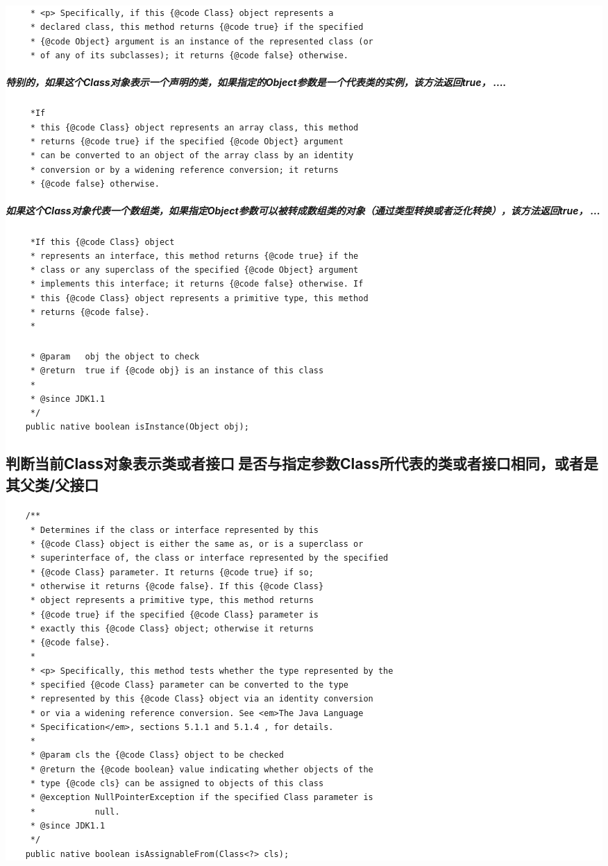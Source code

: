          * <p> Specifically, if this {@code Class} object represents a
         * declared class, this method returns {@code true} if the specified
         * {@code Object} argument is an instance of the represented class (or
         * of any of its subclasses); it returns {@code false} otherwise. 
##### 特别的，如果这个Class对象表示一个声明的类，如果指定的Object参数是一个代表类的实例，该方法返回true， ....        
         *If
         * this {@code Class} object represents an array class, this method
         * returns {@code true} if the specified {@code Object} argument
         * can be converted to an object of the array class by an identity
         * conversion or by a widening reference conversion; it returns
         * {@code false} otherwise. 
##### 如果这个Class对象代表一个数组类，如果指定Object参数可以被转成数组类的对象（通过类型转换或者泛化转换），该方法返回true， ...        
         *If this {@code Class} object
         * represents an interface, this method returns {@code true} if the
         * class or any superclass of the specified {@code Object} argument
         * implements this interface; it returns {@code false} otherwise. If
         * this {@code Class} object represents a primitive type, this method
         * returns {@code false}.
         *
#####          
         * @param   obj the object to check
         * @return  true if {@code obj} is an instance of this class
         *
         * @since JDK1.1
         */
        public native boolean isInstance(Object obj);
    
## 判断当前Class对象表示类或者接口  是否与指定参数Class所代表的类或者接口相同，或者是其父类/父接口    
        /**
         * Determines if the class or interface represented by this
         * {@code Class} object is either the same as, or is a superclass or
         * superinterface of, the class or interface represented by the specified
         * {@code Class} parameter. It returns {@code true} if so;
         * otherwise it returns {@code false}. If this {@code Class}
         * object represents a primitive type, this method returns
         * {@code true} if the specified {@code Class} parameter is
         * exactly this {@code Class} object; otherwise it returns
         * {@code false}.
         *
         * <p> Specifically, this method tests whether the type represented by the
         * specified {@code Class} parameter can be converted to the type
         * represented by this {@code Class} object via an identity conversion
         * or via a widening reference conversion. See <em>The Java Language
         * Specification</em>, sections 5.1.1 and 5.1.4 , for details.
         *
         * @param cls the {@code Class} object to be checked
         * @return the {@code boolean} value indicating whether objects of the
         * type {@code cls} can be assigned to objects of this class
         * @exception NullPointerException if the specified Class parameter is
         *            null.
         * @since JDK1.1
         */
        public native boolean isAssignableFrom(Class<?> cls);
    